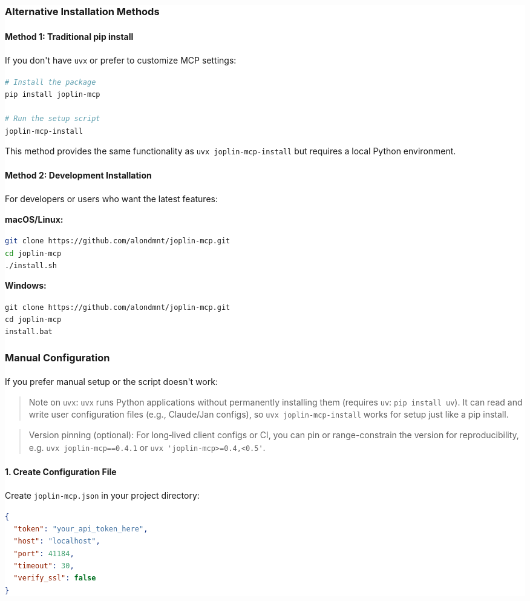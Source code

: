 ### Alternative Installation Methods

#### Method 1: Traditional pip install

If you don't have `uvx` or prefer to customize MCP settings:

```bash
# Install the package
pip install joplin-mcp

# Run the setup script
joplin-mcp-install
```

This method provides the same functionality as `uvx joplin-mcp-install` but requires a local Python environment.

#### Method 2: Development Installation

For developers or users who want the latest features:

**macOS/Linux:**
```bash
git clone https://github.com/alondmnt/joplin-mcp.git
cd joplin-mcp
./install.sh
```

**Windows:**
```batch
git clone https://github.com/alondmnt/joplin-mcp.git
cd joplin-mcp
install.bat
```

### Manual Configuration

If you prefer manual setup or the script doesn't work:

> Note on `uvx`: `uvx` runs Python applications without permanently installing them (requires `uv`: `pip install uv`). It can read and write user configuration files (e.g., Claude/Jan configs), so `uvx joplin-mcp-install` works for setup just like a pip install.

> Version pinning (optional): For long‑lived client configs or CI, you can pin or range-constrain the version for reproducibility, e.g. `uvx joplin-mcp==0.4.1` or `uvx 'joplin-mcp>=0.4,<0.5'`.

#### 1. Create Configuration File

Create `joplin-mcp.json` in your project directory:

```json
{
  "token": "your_api_token_here",
  "host": "localhost", 
  "port": 41184,
  "timeout": 30,
  "verify_ssl": false
}
```
